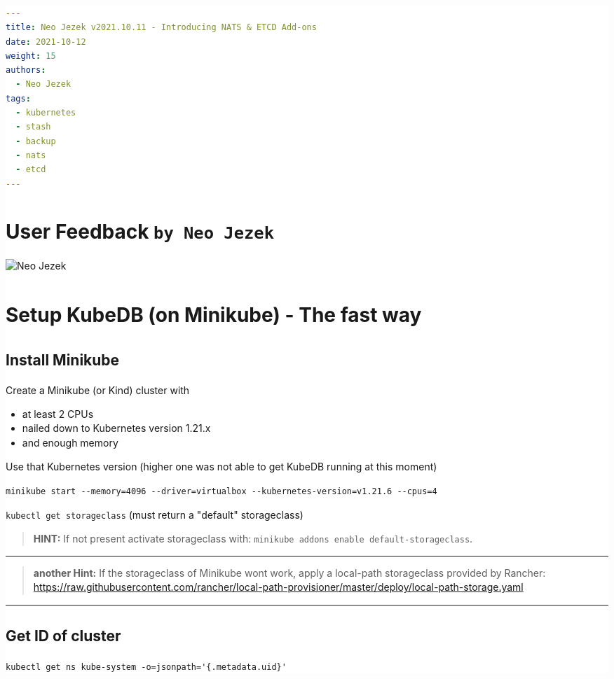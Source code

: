 ```yaml
---
title: Neo Jezek v2021.10.11 - Introducing NATS & ETCD Add-ons
date: 2021-10-12
weight: 15
authors:
  - Neo Jezek
tags:
  - kubernetes
  - stash
  - backup
  - nats
  - etcd
---
```



# User Feedback `by Neo Jezek`

![Neo Jezek](./jan.png)

# Setup KubeDB (on Minikube) - The fast way


## Install Minikube

Create a Minikube (or Kind) cluster with 

- at least 2 CPUs
- nailed down to Kubernetes version 1.21.x
- and enough memory

Use that Kubernetes version (higher one was not able to get KubeDB running at this moment)

`minikube start --memory=4096 --driver=virtualbox --kubernetes-version=v1.21.6 --cpus=4`

`kubectl get storageclass` (must return a "default" storageclass)

> **HINT:** If not present activate storageclass with:
> `minikube addons enable default-storageclass`.
---
> **another Hint:** If the storageclass of Minikube wont work, apply a local-path storageclass provided by Rancher:
> <https://raw.githubusercontent.com/rancher/local-path-provisioner/master/deploy/local-path-storage.yaml>
---

## Get ID of cluster

`kubectl get ns kube-system -o=jsonpath='{.metadata.uid}'`
